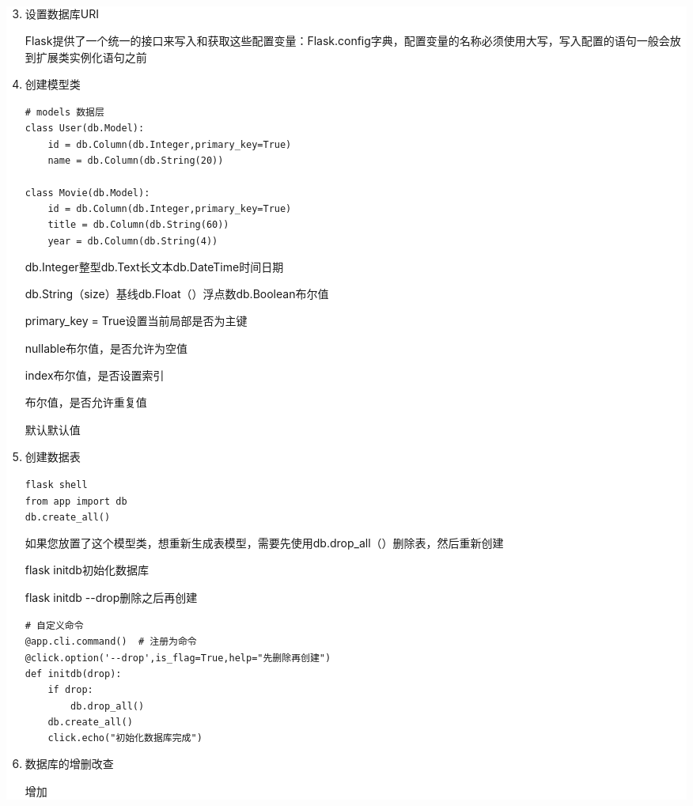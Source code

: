 3. 设置数据库URI

   Flask提供了一个统一的接口来写入和获取这些配置变量：Flask.config字典，配置变量的名称必须使用大写，写入配置的语句一般会放到扩展类实例化语句之前

4. 创建模型类

   ```
   # models 数据层
   class User(db.Model):
       id = db.Column(db.Integer,primary_key=True)
       name = db.Column(db.String(20))
   
   class Movie(db.Model):
       id = db.Column(db.Integer,primary_key=True)
       title = db.Column(db.String(60))
       year = db.Column(db.String(4))
   ```

   db.Integer整型db.Text长文本db.DateTime时间日期

   db.String（size）基线db.Float（）浮点数db.Boolean布尔值

   primary_key = True设置当前局部是否为主键

   nullable布尔值，是否允许为空值

   index布尔值，是否设置索引

   布尔值，是否允许重复值

   默认默认值

5. 创建数据表

   ```
   flask shell
   from app import db
   db.create_all()
   ```

   如果您放置了这个模型类，想重新生成表模型，需要先使用db.drop_all（）删除表，然后重新创建

   flask initdb初始化数据库

   flask initdb --drop删除之后再创建

   ```
   # 自定义命令
   @app.cli.command()  # 注册为命令
   @click.option('--drop',is_flag=True,help="先删除再创建")
   def initdb(drop):
       if drop:
           db.drop_all()
       db.create_all()
       click.echo("初始化数据库完成")
   ```

6. 数据库的增删改查

   增加
